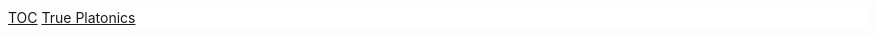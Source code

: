 <td style="border: 1px solid color:#0f0f0f; text-align:center;"><a href="../">TOC</a></td>
<td style="border: 1px solid color:#0f0f0f; text-align:right;"><a href="../20_platonics">True Platonics</a></td>
</tr>
</table>
